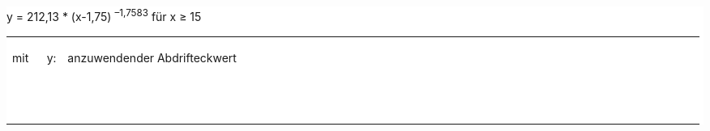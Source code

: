 </div>

<div class="jurAbsatz">

y = 212,13 \* (x-1,75) <sup>–1,7583</sup> für x
<span class="Formel">≥</span> 15

</div>

  

<table width="100%" style="border: none;">

<colgroup>

<col align="left" width="5%">

</col>

<col align="left" width="3%">

</col>

<col align="justify" width="92%">

</col>

</colgroup>

<tbody valign="top">

<tr>

<td style align="left" valign="top" charoff="50">

mit

</div>

</div>

</div>

</td>

<td style align="left" valign="top" charoff="50">

y:

</td>

<td style align="justify" valign="top" charoff="50">

anzuwendender Abdrifteckwert

</td>

</tr>

<tr>

<td style align="left" valign="top" charoff="50">

 

</td>
